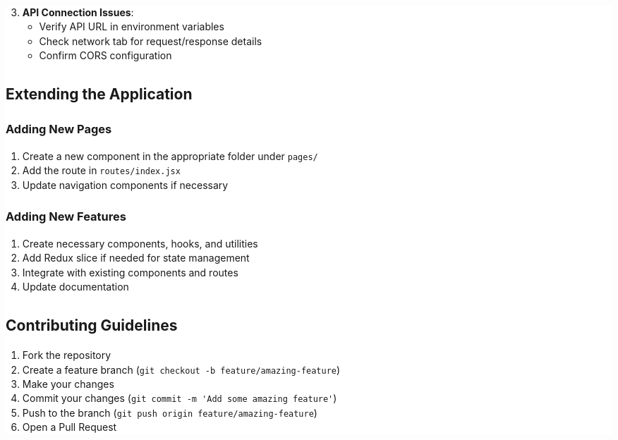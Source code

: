 3. **API Connection Issues**:
   - Verify API URL in environment variables
   - Check network tab for request/response details
   - Confirm CORS configuration

## Extending the Application

### Adding New Pages

1. Create a new component in the appropriate folder under `pages/`
2. Add the route in `routes/index.jsx`
3. Update navigation components if necessary

### Adding New Features

1. Create necessary components, hooks, and utilities
2. Add Redux slice if needed for state management
3. Integrate with existing components and routes
4. Update documentation


## Contributing Guidelines

1. Fork the repository
2. Create a feature branch (`git checkout -b feature/amazing-feature`)
3. Make your changes
4. Commit your changes (`git commit -m 'Add some amazing feature'`)
5. Push to the branch (`git push origin feature/amazing-feature`)
6. Open a Pull Request 